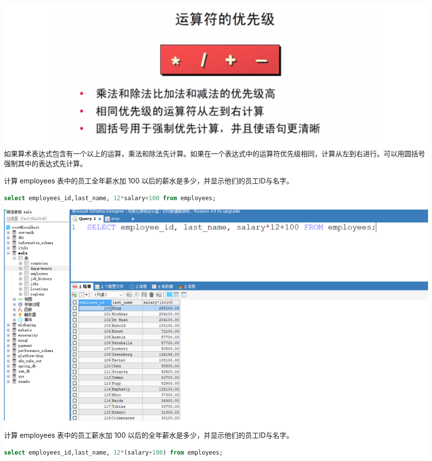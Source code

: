![1718062530856](./assets/1718062530856.png)



如果算术表达式包含有一个以上的运算，乘法和除法先计算。如果在一个表达式中的运算符优先级相同，计算从左到右进行。可以用圆括号强制其中的表达式先计算。



计算 employees 表中的员工全年薪水加 100 以后的薪水是多少，并显示他们的员工ID与名字。

```sql
select employees_id,last_name, 12*salary+100 from employees;
```

![1718091428707](./assets/1718091428707.png)

计算 employees 表中的员工薪水加 100 以后的全年薪水是多少，并显示他们的员工ID与名字。

```sql
select employees_id,last_name, 12*(salary+100) from employees;
```
